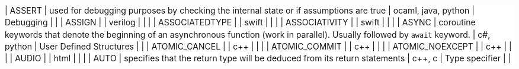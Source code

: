 | ASSERT                                               | used for debugging purposes by checking the internal state or if assumptions are true                                                                                                                                  | ocaml, java, python                                                                                                                | Debugging                       |                                                                                                                                                     |
| ASSIGN                                               |                                                                                                                                                                                                                        | verilog                                                                                                                            |                                 |                                                                                                                                                     |
| ASSOCIATEDTYPE                                       |                                                                                                                                                                                                                        | swift                                                                                                                              |                                 |                                                                                                                                                     |
| ASSOCIATIVITY                                        |                                                                                                                                                                                                                        | swift                                                                                                                              |                                 |                                                                                                                                                     |
| ASYNC                                                | coroutine keywords that denote the beginning of an asynchronous function (work in parallel). Usually followed by `await` keyword.                                                                                      | c#, python                                                                                                                         | User Defined Structures         |                                                                                                                                                     |
| ATOMIC_CANCEL                                        |                                                                                                                                                                                                                        | c++                                                                                                                                |                                 |                                                                                                                                                     |
| ATOMIC_COMMIT                                        |                                                                                                                                                                                                                        | c++                                                                                                                                |                                 |                                                                                                                                                     |
| ATOMIC_NOEXCEPT                                      |                                                                                                                                                                                                                        | c++                                                                                                                                |                                 |                                                                                                                                                     |
| AUDIO                                                |                                                                                                                                                                                                                        | html                                                                                                                               |                                 |                                                                                                                                                     |
| AUTO                                                 | specifies that the return type will be deduced from its return statements                                                                                                                                              | c++, c                                                                                                                             | Type specifier                  |                                                                                                                                                     |